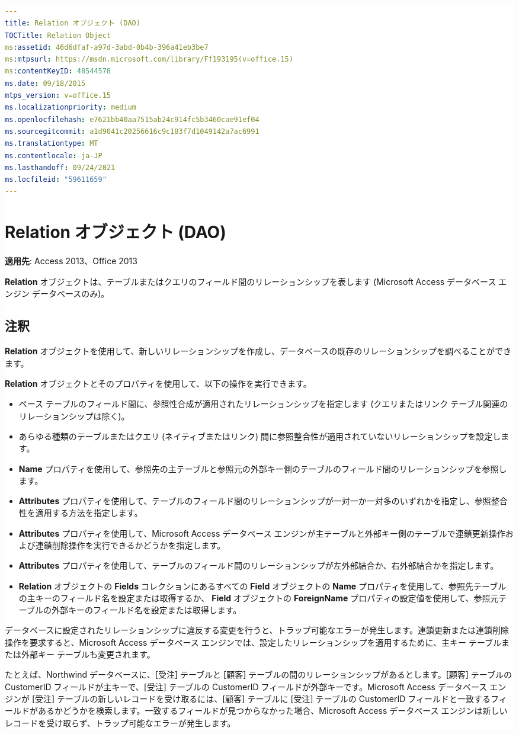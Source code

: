 ```yaml
---
title: Relation オブジェクト (DAO)
TOCTitle: Relation Object
ms:assetid: 46d6dfaf-a97d-3abd-0b4b-396a41eb3be7
ms:mtpsurl: https://msdn.microsoft.com/library/Ff193195(v=office.15)
ms:contentKeyID: 48544578
ms.date: 09/18/2015
mtps_version: v=office.15
ms.localizationpriority: medium
ms.openlocfilehash: e7621bb40aa7515ab24c914fc5b3460cae91ef04
ms.sourcegitcommit: a1d9041c20256616c9c183f7d1049142a7ac6991
ms.translationtype: MT
ms.contentlocale: ja-JP
ms.lasthandoff: 09/24/2021
ms.locfileid: "59611659"
---
```

# <a name="relation-object-dao"></a>Relation オブジェクト (DAO)


**適用先**: Access 2013、Office 2013

**Relation** オブジェクトは、テーブルまたはクエリのフィールド間のリレーションシップを表します (Microsoft Access データベース エンジン データベースのみ)。

## <a name="remarks"></a>注釈

**Relation** オブジェクトを使用して、新しいリレーションシップを作成し、データベースの既存のリレーションシップを調べることができます。

**Relation** オブジェクトとそのプロパティを使用して、以下の操作を実行できます。

  - ベース テーブルのフィールド間に、参照性合成が適用されたリレーションシップを指定します (クエリまたはリンク テーブル関連のリレーションシップは除く)。

  - あらゆる種類のテーブルまたはクエリ (ネイティブまたはリンク) 間に参照整合性が適用されていないリレーションシップを設定します。

  - **Name** プロパティを使用して、参照先の主テーブルと参照元の外部キー側のテーブルのフィールド間のリレーションシップを参照します。

  - **Attributes** プロパティを使用して、テーブルのフィールド間のリレーションシップが一対一か一対多のいずれかを指定し、参照整合性を適用する方法を指定します。

  - **Attributes** プロパティを使用して、Microsoft Access データベース エンジンが主テーブルと外部キー側のテーブルで連鎖更新操作および連鎖削除操作を実行できるかどうかを指定します。

  - **Attributes** プロパティを使用して、テーブルのフィールド間のリレーションシップが左外部結合か、右外部結合かを指定します。

  - **Relation** オブジェクトの **Fields** コレクションにあるすべての **Field** オブジェクトの **Name** プロパティを使用して、参照先テーブルの主キーのフィールド名を設定または取得するか、 **Field** オブジェクトの **ForeignName** プロパティの設定値を使用して、参照元テーブルの外部キーのフィールド名を設定または取得します。

データベースに設定されたリレーションシップに違反する変更を行うと、トラップ可能なエラーが発生します。連鎖更新または連鎖削除操作を要求すると、Microsoft Access データベース エンジンでは、設定したリレーションシップを適用するために、主キー テーブルまたは外部キー テーブルも変更されます。

たとえば、Northwind データベースに、[受注] テーブルと [顧客] テーブルの間のリレーションシップがあるとします。[顧客] テーブルの CustomerID フィールドが主キーで、[受注] テーブルの CustomerID フィールドが外部キーです。Microsoft Access データベース エンジンが [受注] テーブルの新しいレコードを受け取るには、[顧客] テーブルに [受注] テーブルの CustomerID フィールドと一致するフィールドがあるかどうかを検索します。一致するフィールドが見つからなかった場合、Microsoft Access データベース エンジンは新しいレコードを受け取らず、トラップ可能なエラーが発生します。
